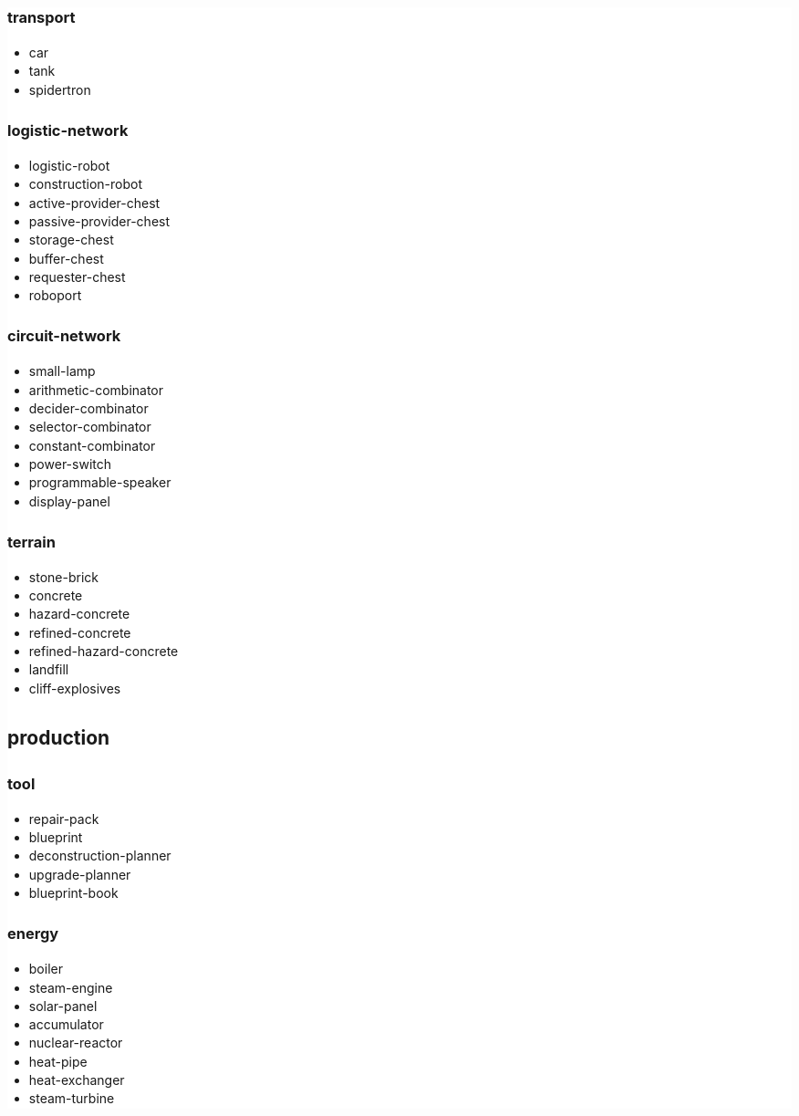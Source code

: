 ### transport
- car
- tank
- spidertron

### logistic-network
- logistic-robot
- construction-robot
- active-provider-chest
- passive-provider-chest
- storage-chest
- buffer-chest
- requester-chest
- roboport

### circuit-network
- small-lamp
- arithmetic-combinator
- decider-combinator
- selector-combinator
- constant-combinator
- power-switch
- programmable-speaker
- display-panel

### terrain
- stone-brick
- concrete
- hazard-concrete
- refined-concrete
- refined-hazard-concrete
- landfill
- cliff-explosives

## production

### tool
- repair-pack
- blueprint
- deconstruction-planner
- upgrade-planner
- blueprint-book

### energy
- boiler
- steam-engine
- solar-panel
- accumulator
- nuclear-reactor
- heat-pipe
- heat-exchanger
- steam-turbine
